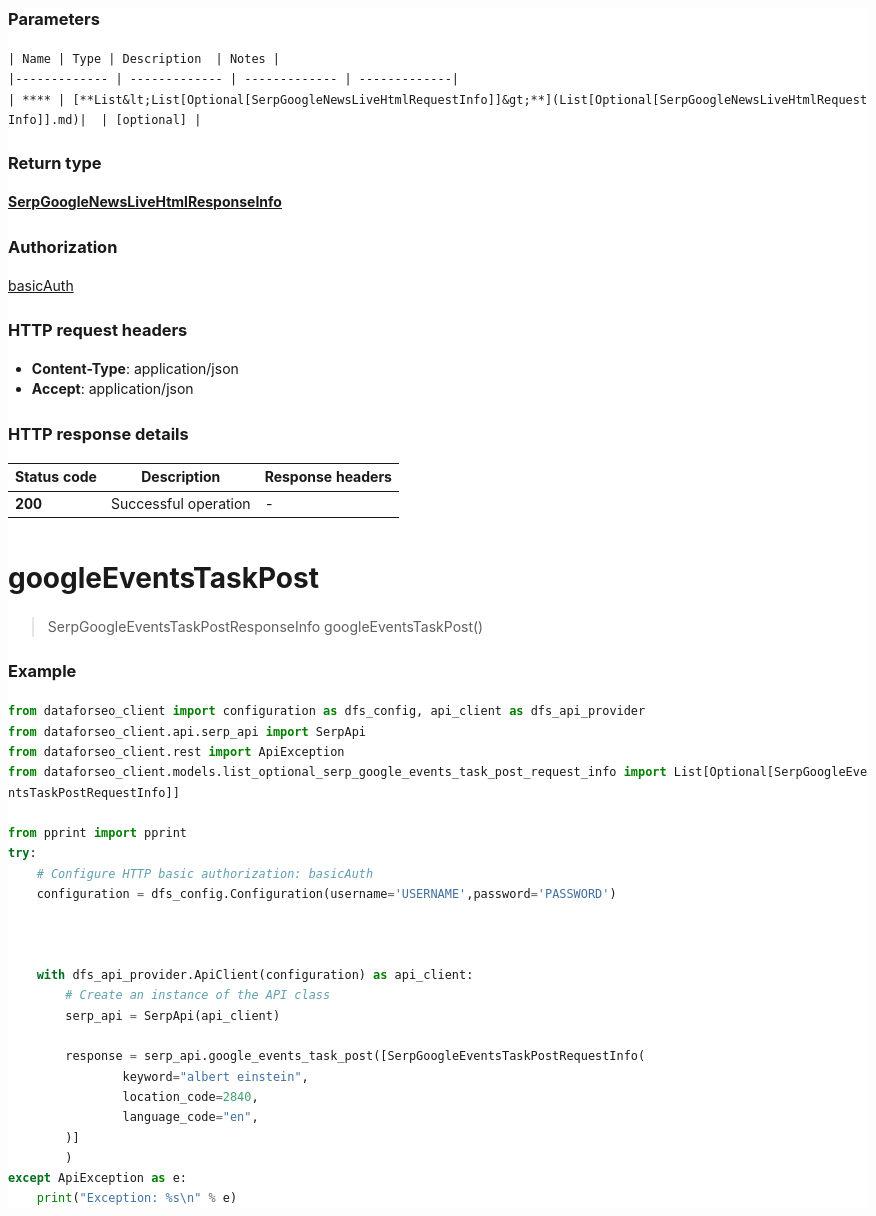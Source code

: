 ### Parameters

    | Name | Type | Description  | Notes |
    |------------- | ------------- | ------------- | -------------|
    | **** | [**List&lt;List[Optional[SerpGoogleNewsLiveHtmlRequestInfo]]&gt;**](List[Optional[SerpGoogleNewsLiveHtmlRequestInfo]].md)|  | [optional] |



### Return type

[**SerpGoogleNewsLiveHtmlResponseInfo**](SerpGoogleNewsLiveHtmlResponseInfo.md)

### Authorization

[basicAuth](../README.md#basicAuth)

### HTTP request headers

- **Content-Type**: application/json
- **Accept**: application/json

### HTTP response details
| Status code | Description | Response headers |
|-------------|-------------|------------------|
| **200** | Successful operation |  -  |

<a id="googleEventsTaskPost"></a>
# **googleEventsTaskPost**
> SerpGoogleEventsTaskPostResponseInfo googleEventsTaskPost()


### Example
```python
from dataforseo_client import configuration as dfs_config, api_client as dfs_api_provider
from dataforseo_client.api.serp_api import SerpApi
from dataforseo_client.rest import ApiException
from dataforseo_client.models.list_optional_serp_google_events_task_post_request_info import List[Optional[SerpGoogleEventsTaskPostRequestInfo]]

from pprint import pprint
try:
    # Configure HTTP basic authorization: basicAuth
    configuration = dfs_config.Configuration(username='USERNAME',password='PASSWORD')



    with dfs_api_provider.ApiClient(configuration) as api_client:
        # Create an instance of the API class
        serp_api = SerpApi(api_client)

        response = serp_api.google_events_task_post([SerpGoogleEventsTaskPostRequestInfo(
                keyword="albert einstein",
                location_code=2840,
                language_code="en",
        )]
        )
except ApiException as e:
    print("Exception: %s\n" % e)
```
